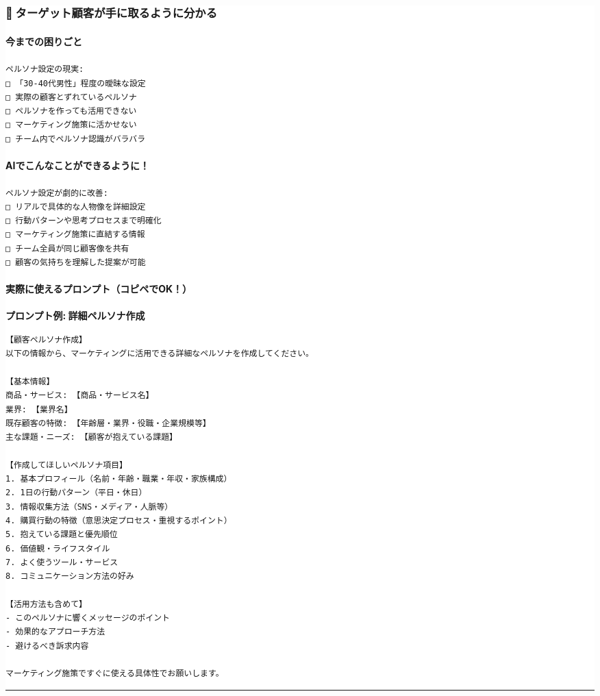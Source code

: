 ### 🎯 ターゲット顧客が手に取るように分かる

#### 今までの困りごと
```
ペルソナ設定の現実:
□ 「30-40代男性」程度の曖昧な設定
□ 実際の顧客とずれているペルソナ
□ ペルソナを作っても活用できない
□ マーケティング施策に活かせない
□ チーム内でペルソナ認識がバラバラ
```

#### AIでこんなことができるように！
```
ペルソナ設定が劇的に改善:
□ リアルで具体的な人物像を詳細設定
□ 行動パターンや思考プロセスまで明確化
□ マーケティング施策に直結する情報
□ チーム全員が同じ顧客像を共有
□ 顧客の気持ちを理解した提案が可能
```

#### 実際に使えるプロンプト（コピペでOK！）

**プロンプト例: 詳細ペルソナ作成**
```
【顧客ペルソナ作成】
以下の情報から、マーケティングに活用できる詳細なペルソナを作成してください。

【基本情報】
商品・サービス: 【商品・サービス名】
業界: 【業界名】
既存顧客の特徴: 【年齢層・業界・役職・企業規模等】
主な課題・ニーズ: 【顧客が抱えている課題】

【作成してほしいペルソナ項目】
1. 基本プロフィール（名前・年齢・職業・年収・家族構成）
2. 1日の行動パターン（平日・休日）
3. 情報収集方法（SNS・メディア・人脈等）
4. 購買行動の特徴（意思決定プロセス・重視するポイント）
5. 抱えている課題と優先順位
6. 価値観・ライフスタイル
7. よく使うツール・サービス
8. コミュニケーション方法の好み

【活用方法も含めて】
- このペルソナに響くメッセージのポイント
- 効果的なアプローチ方法
- 避けるべき訴求内容

マーケティング施策ですぐに使える具体性でお願いします。
```

---